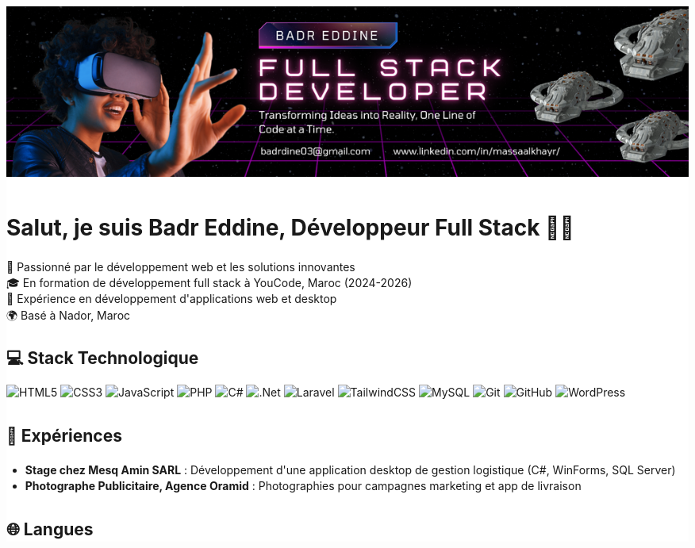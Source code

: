 <img src="banner_github.png" alt="GitHub Banner" width="100%" />

# Salut, je suis Badr Eddine, Développeur Full Stack 👋🏼

🌟 Passionné par le développement web et les solutions innovantes  
🎓 En formation de développement full stack à YouCode, Maroc (2024-2026)  
💼 Expérience en développement d'applications web et desktop  
🌍 Basé à Nador, Maroc

## 💻 Stack Technologique

![HTML5](https://img.shields.io/badge/html5-%23E34F26.svg?style=for-the-badge&logo=html5&logoColor=white)
![CSS3](https://img.shields.io/badge/css3-%231572B6.svg?style=for-the-badge&logo=css3&logoColor=white)
![JavaScript](https://img.shields.io/badge/javascript-%23323330.svg?style=for-the-badge&logo=javascript&logoColor=%23F7DF1E)
![PHP](https://img.shields.io/badge/php-%23777BB4.svg?style=for-the-badge&logo=php&logoColor=white)
![C#](https://img.shields.io/badge/c%23-%23239120.svg?style=for-the-badge&logo=c-sharp&logoColor=white)
![.Net](https://img.shields.io/badge/.NET-5C2D91?style=for-the-badge&logo=.net&logoColor=white)
![Laravel](https://img.shields.io/badge/laravel-%23FF2D20.svg?style=for-the-badge&logo=laravel&logoColor=white)
![TailwindCSS](https://img.shields.io/badge/tailwindcss-%2338B2AC.svg?style=for-the-badge&logo=tailwind-css&logoColor=white)
![MySQL](https://img.shields.io/badge/mysql-%2300f.svg?style=for-the-badge&logo=mysql&logoColor=white)
![Git](https://img.shields.io/badge/git-%23F05033.svg?style=for-the-badge&logo=git&logoColor=white)
![GitHub](https://img.shields.io/badge/github-%23121011.svg?style=for-the-badge&logo=github&logoColor=white)
![WordPress](https://img.shields.io/badge/WordPress-%23117AC9.svg?style=for-the-badge&logo=WordPress&logoColor=white)

## 🌟 Expériences

- **Stage chez Mesq Amin SARL** : Développement d'une application desktop de gestion logistique (C#, WinForms, SQL Server)
- **Photographe Publicitaire, Agence Oramid** : Photographies pour campagnes marketing et app de livraison

## 🌐 Langues
